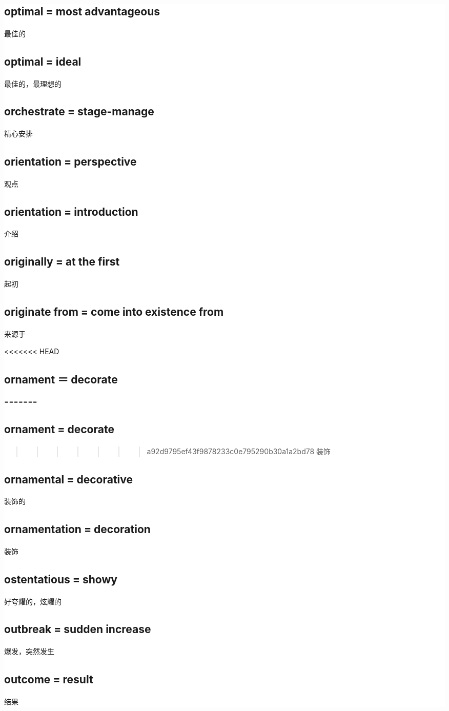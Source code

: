 ## optimal = most advantageous
最佳的

## optimal = ideal
最佳的，最理想的

## orchestrate = stage-manage
精心安排

## orientation = perspective
观点

## orientation = introduction
介绍

## originally = at the first
起初

## originate from = come into existence from
来源于

<<<<<<< HEAD
## ornament ＝ decorate
=======
## ornament = decorate
>>>>>>> a92d9795ef43f9878233c0e795290b30a1a2bd78
装饰

## ornamental = decorative
装饰的

## ornamentation = decoration
装饰

## ostentatious = showy
好夸耀的，炫耀的

## outbreak = sudden increase
爆发，突然发生

## outcome = result
结果
